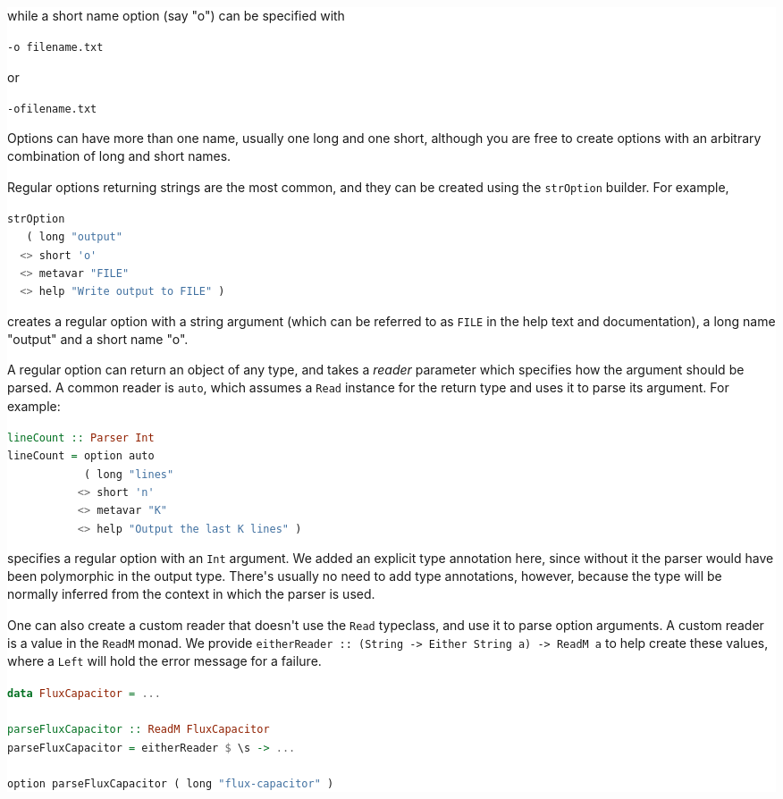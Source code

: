 while a short name option (say "o") can be specified with

    -o filename.txt

or

    -ofilename.txt

Options can have more than one name, usually one long and one short, although
you are free to create options with an arbitrary combination of long and short
names.

Regular options returning strings are the most common, and they can be created
using the `strOption` builder. For example,

```haskell
strOption
   ( long "output"
  <> short 'o'
  <> metavar "FILE"
  <> help "Write output to FILE" )
```

creates a regular option with a string argument (which can be referred to as
`FILE` in the help text and documentation), a long name "output" and a short
name "o".

A regular option can return an object of any type, and takes a *reader*
parameter which specifies how the argument should be parsed.  A common reader is
`auto`, which assumes a `Read` instance for the return type and uses it to parse
its argument. For example:

```haskell
lineCount :: Parser Int
lineCount = option auto
            ( long "lines"
           <> short 'n'
           <> metavar "K"
           <> help "Output the last K lines" )
```

specifies a regular option with an `Int` argument. We added an explicit type
annotation here, since without it the parser would have been polymorphic in the
output type. There's usually no need to add type annotations, however, because
the type will be normally inferred from the context in which the parser is
used.

One can also create a custom reader that doesn't use the `Read` typeclass, and
use it to parse option arguments. A custom reader is a value in the `ReadM`
monad. We provide `eitherReader :: (String -> Either String a) -> ReadM a`
to help create these values, where a `Left` will hold the error message
for a failure.

```haskell
data FluxCapacitor = ...

parseFluxCapacitor :: ReadM FluxCapacitor
parseFluxCapacitor = eitherReader $ \s -> ...

option parseFluxCapacitor ( long "flux-capacitor" )
```
